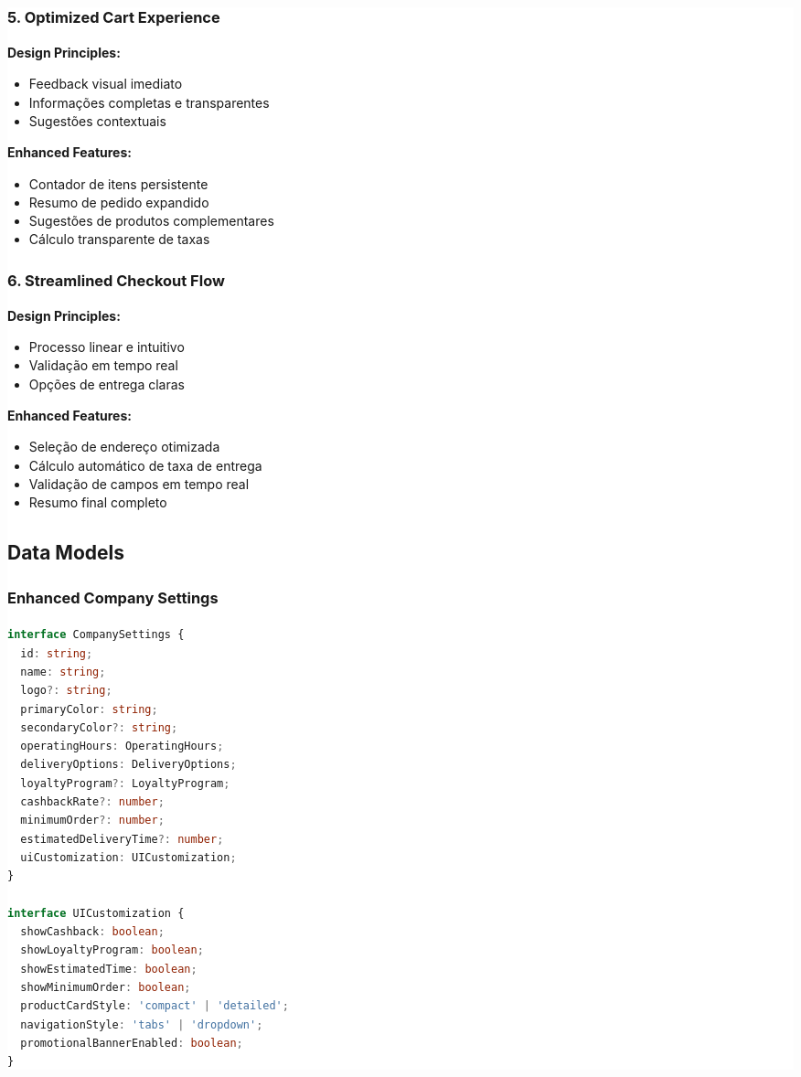 ### 5. Optimized Cart Experience

**Design Principles:**
- Feedback visual imediato
- Informações completas e transparentes
- Sugestões contextuais

**Enhanced Features:**
- Contador de itens persistente
- Resumo de pedido expandido
- Sugestões de produtos complementares
- Cálculo transparente de taxas

### 6. Streamlined Checkout Flow

**Design Principles:**
- Processo linear e intuitivo
- Validação em tempo real
- Opções de entrega claras

**Enhanced Features:**
- Seleção de endereço otimizada
- Cálculo automático de taxa de entrega
- Validação de campos em tempo real
- Resumo final completo

## Data Models

### Enhanced Company Settings

```typescript
interface CompanySettings {
  id: string;
  name: string;
  logo?: string;
  primaryColor: string;
  secondaryColor?: string;
  operatingHours: OperatingHours;
  deliveryOptions: DeliveryOptions;
  loyaltyProgram?: LoyaltyProgram;
  cashbackRate?: number;
  minimumOrder?: number;
  estimatedDeliveryTime?: number;
  uiCustomization: UICustomization;
}

interface UICustomization {
  showCashback: boolean;
  showLoyaltyProgram: boolean;
  showEstimatedTime: boolean;
  showMinimumOrder: boolean;
  productCardStyle: 'compact' | 'detailed';
  navigationStyle: 'tabs' | 'dropdown';
  promotionalBannerEnabled: boolean;
}
```
